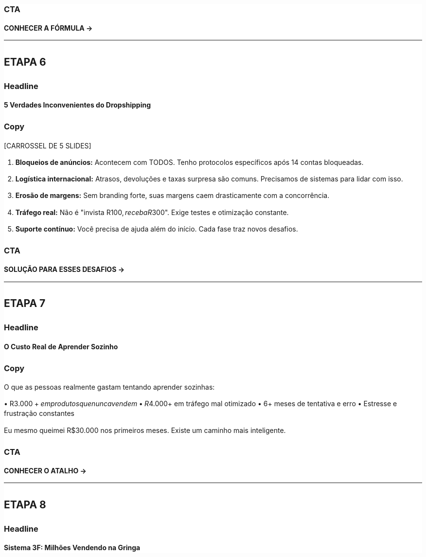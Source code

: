 ### CTA
**CONHECER A FÓRMULA →**

---

## ETAPA 6
### Headline
**5 Verdades Inconvenientes do Dropshipping**

### Copy
[CARROSSEL DE 5 SLIDES]

1. **Bloqueios de anúncios:** Acontecem com TODOS. Tenho protocolos específicos após 14 contas bloqueadas.

2. **Logística internacional:** Atrasos, devoluções e taxas surpresa são comuns. Precisamos de sistemas para lidar com isso.

3. **Erosão de margens:** Sem branding forte, suas margens caem drasticamente com a concorrência.

4. **Tráfego real:** Não é "invista R$100, receba R$300". Exige testes e otimização constante.

5. **Suporte contínuo:** Você precisa de ajuda além do início. Cada fase traz novos desafios.

### CTA
**SOLUÇÃO PARA ESSES DESAFIOS →**

---

## ETAPA 7
### Headline
**O Custo Real de Aprender Sozinho**

### Copy
O que as pessoas realmente gastam tentando aprender sozinhas:

• R$3.000+ em produtos que nunca vendem
• R$4.000+ em tráfego mal otimizado
• 6+ meses de tentativa e erro
• Estresse e frustração constantes

Eu mesmo queimei R$30.000 nos primeiros meses. Existe um caminho mais inteligente.

### CTA
**CONHECER O ATALHO →**

---

## ETAPA 8
### Headline
**Sistema 3F: Milhões Vendendo na Gringa**
